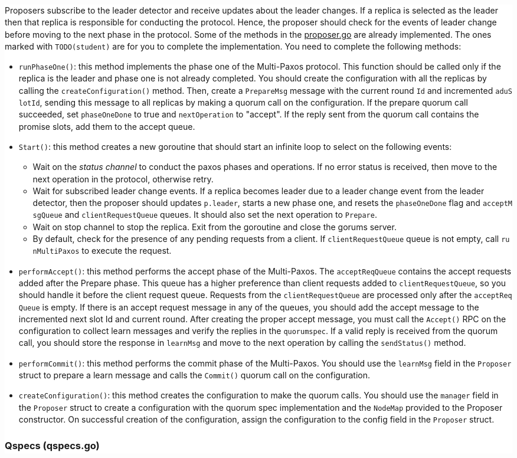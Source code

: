   Proposers subscribe to the leader detector and receive updates about the leader changes.
  If a replica is selected as the leader then that replica is responsible for conducting the protocol.
  Hence, the proposer should check for the events of leader change before moving to the next phase in the protocol.
  Some of the methods in the [proposer.go](proposer.go) are already implemented. The ones marked with `TODO(student)` are for you to complete the implementation.
  You need to complete the following methods:

  * `runPhaseOne()`: this method implements the phase one of the Multi-Paxos protocol.
    This function should be called only if the replica is the leader and phase one is not already completed.
    You should create the configuration with all the replicas by calling the `createConfiguration()` method.
    Then, create a `PrepareMsg` message with the current round `Id` and incremented `aduSlotId`, sending this message to all replicas by making a quorum call on the configuration.
    If the prepare quorum call succeeded, set `phaseOneDone` to true and `nextOperation` to "accept".
    If the reply sent from the quorum call contains the promise slots, add them to the accept queue.

  * `Start()`: this method creates a new goroutine that should start an infinite loop to select on the following events:
    - Wait on the *status channel* to conduct the paxos phases and operations. If no error status is received, then move to the next operation in the protocol, otherwise retry.
    - Wait for subscribed leader change events. If a replica becomes leader due to a leader change event from the leader detector, then the proposer should updates `p.leader`, starts a new phase one, and resets the `phaseOneDone` flag and `acceptMsgQueue` and `clientRequestQueue` queues. It should also set the next operation to `Prepare`.
    - Wait on stop channel to stop the replica. Exit from the goroutine and close the gorums server.
    - By default, check for the presence of any pending requests from a client. If `clientRequestQueue` queue is not empty, call `runMultiPaxos` to execute the request.

  * `performAccept()`: this method performs the accept phase of the Multi-Paxos.
    The `acceptReqQueue` contains the accept requests added after the Prepare phase.
    This queue has a higher preference than client requests added to `clientRequestQueue`, so you should handle it before the client request queue.
    Requests from the `clientRequestQueue` are processed only after the `acceptReqQueue` is empty.
    If there is an accept request message in any of the queues, you should add the accept message to the incremented next slot Id and current round.
    After creating the proper accept message, you must call the `Accept()` RPC on the configuration to collect learn messages and verify the replies in the `quorumspec`.
    If a valid reply is received from the quorum call, you should store the response in `learnMsg` and move to the next operation by calling the `sendStatus()` method.

  * `performCommit()`: this method performs the commit phase of the Multi-Paxos.
    You should use the `learnMsg` field in the `Proposer` struct to prepare a learn message and calls the `Commit()` quorum call on the configuration.

  * `createConfiguration()`: this method creates the configuration to make the quorum calls.
    You should use the `manager` field in the `Proposer` struct to create a configuration with the quorum spec implementation and the `NodeMap` provided to the Proposer constructor.
    On successful creation of the configuration, assign the configuration to the config field in the `Proposer` struct.

### Qspecs (qspecs.go)
